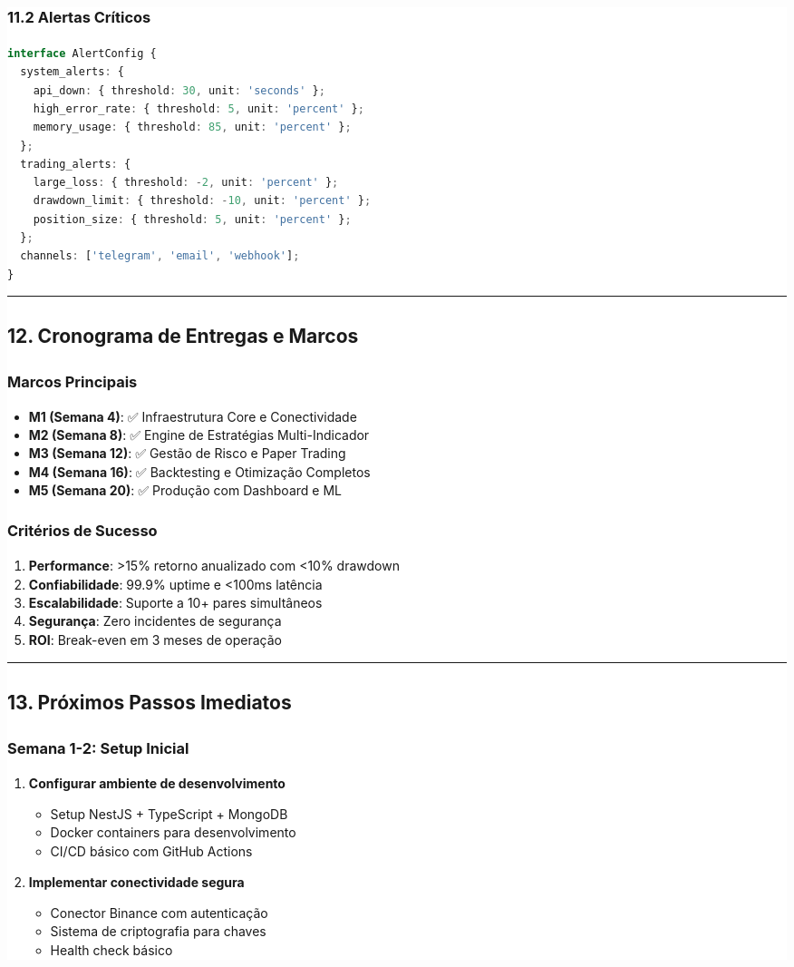 ### 11.2 Alertas Críticos
```typescript
interface AlertConfig {
  system_alerts: {
    api_down: { threshold: 30, unit: 'seconds' };
    high_error_rate: { threshold: 5, unit: 'percent' };
    memory_usage: { threshold: 85, unit: 'percent' };
  };
  trading_alerts: {
    large_loss: { threshold: -2, unit: 'percent' };
    drawdown_limit: { threshold: -10, unit: 'percent' };
    position_size: { threshold: 5, unit: 'percent' };
  };
  channels: ['telegram', 'email', 'webhook'];
}
```

---

## 12. Cronograma de Entregas e Marcos

### Marcos Principais
- **M1 (Semana 4)**: ✅ Infraestrutura Core e Conectividade
- **M2 (Semana 8)**: ✅ Engine de Estratégias Multi-Indicador
- **M3 (Semana 12)**: ✅ Gestão de Risco e Paper Trading
- **M4 (Semana 16)**: ✅ Backtesting e Otimização Completos
- **M5 (Semana 20)**: ✅ Produção com Dashboard e ML

### Critérios de Sucesso
1. **Performance**: >15% retorno anualizado com <10% drawdown
2. **Confiabilidade**: 99.9% uptime e <100ms latência
3. **Escalabilidade**: Suporte a 10+ pares simultâneos
4. **Segurança**: Zero incidentes de segurança
5. **ROI**: Break-even em 3 meses de operação

---

## 13. Próximos Passos Imediatos

### Semana 1-2: Setup Inicial
1. **Configurar ambiente de desenvolvimento**
   - Setup NestJS + TypeScript + MongoDB
   - Docker containers para desenvolvimento
   - CI/CD básico com GitHub Actions

2. **Implementar conectividade segura**
   - Conector Binance com autenticação
   - Sistema de criptografia para chaves
   - Health check básico

